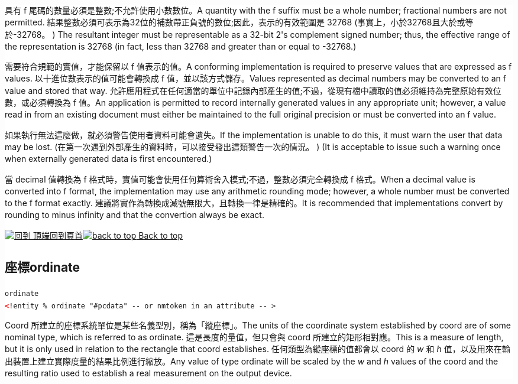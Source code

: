 

<span data-ttu-id="533c3-221">具有 f 尾碼的數量必須是整數;不允許使用小數數位。</span><span class="sxs-lookup"><span data-stu-id="533c3-221">A quantity with the f suffix must be a whole number; fractional numbers are not permitted.</span></span> <span data-ttu-id="533c3-222">結果整數必須可表示為32位的補數帶正負號的數位;因此，表示的有效範圍是 32768 (事實上，小於32768且大於或等於-32768。 ) </span><span class="sxs-lookup"><span data-stu-id="533c3-222">The resultant integer must be representable as a 32-bit 2's complement signed number; thus, the effective range of the representation is  32768 (in fact, less than 32768 and greater than or equal to -32768.)</span></span>

<span data-ttu-id="533c3-223">需要符合規範的實值，才能保留以 f 值表示的值。</span><span class="sxs-lookup"><span data-stu-id="533c3-223">A conforming implementation is required to preserve values that are expressed as f values.</span></span> <span data-ttu-id="533c3-224">以十進位數表示的值可能會轉換成 f 值，並以該方式儲存。</span><span class="sxs-lookup"><span data-stu-id="533c3-224">Values represented as decimal numbers may be converted to an f value and stored that way.</span></span> <span data-ttu-id="533c3-225">允許應用程式在任何適當的單位中記錄內部產生的值;不過，從現有檔中讀取的值必須維持為完整原始有效位數，或必須轉換為 f 值。</span><span class="sxs-lookup"><span data-stu-id="533c3-225">An application is permitted to record internally generated values in any appropriate unit; however, a value read in from an existing document must either be maintained to the full original precision or must be converted into an f value.</span></span>

<span data-ttu-id="533c3-226">如果執行無法這麼做，就必須警告使用者資料可能會遺失。</span><span class="sxs-lookup"><span data-stu-id="533c3-226">If the implementation is unable to do this, it must warn the user that data may be lost.</span></span> <span data-ttu-id="533c3-227"> (在第一次遇到外部產生的資料時，可以接受發出這類警告一次的情況。 ) </span><span class="sxs-lookup"><span data-stu-id="533c3-227">(It is acceptable to issue such a warning once when externally generated data is first encountered.)</span></span>

<span data-ttu-id="533c3-228">當 decimal 值轉換為 f 格式時，實值可能會使用任何算術舍入模式;不過，整數必須完全轉換成 f 格式。</span><span class="sxs-lookup"><span data-stu-id="533c3-228">When a decimal value is converted into f format, the implementation may use any arithmetic rounding mode; however, a whole number must be converted to the f format exactly.</span></span> <span data-ttu-id="533c3-229">建議將實作為轉換成減號無限大，且轉換一律是精確的。</span><span class="sxs-lookup"><span data-stu-id="533c3-229">It is recommended that implementations convert by rounding to minus infinity and that the convertion always be exact.</span></span>

<span data-ttu-id="533c3-230">[![回到 ](images/top.gif) 頂端回到頁首](#top)</span><span class="sxs-lookup"><span data-stu-id="533c3-230">[![back to top](images/top.gif) Back to top](#top)</span></span>

## <a name="ordinate"></a><span data-ttu-id="533c3-231">座標</span><span class="sxs-lookup"><span data-stu-id="533c3-231">ordinate</span></span>


```HTML
ordinate
<!entity % ordinate "#pcdata" -- or nmtoken in an attribute -- >
```



<span data-ttu-id="533c3-232">Coord 所建立的座標系統單位是某些名義型別，稱為「縱座標」。</span><span class="sxs-lookup"><span data-stu-id="533c3-232">The units of the coordinate system established by coord are of some nominal type, which is referred to as ordinate.</span></span> <span data-ttu-id="533c3-233">這是長度的量值，但只會與 coord 所建立的矩形相對應。</span><span class="sxs-lookup"><span data-stu-id="533c3-233">This is a measure of length, but it is only used in relation to the rectangle that coord establishes.</span></span> <span data-ttu-id="533c3-234">任何類型為縱座標的值都會以 coord 的 *w* 和 *h* 值，以及用來在輸出裝置上建立實際度量的結果比例進行縮放。</span><span class="sxs-lookup"><span data-stu-id="533c3-234">Any value of type ordinate will be scaled by the *w* and *h* values of the coord and the resulting ratio used to establish a real measurement on the output device.</span></span>
